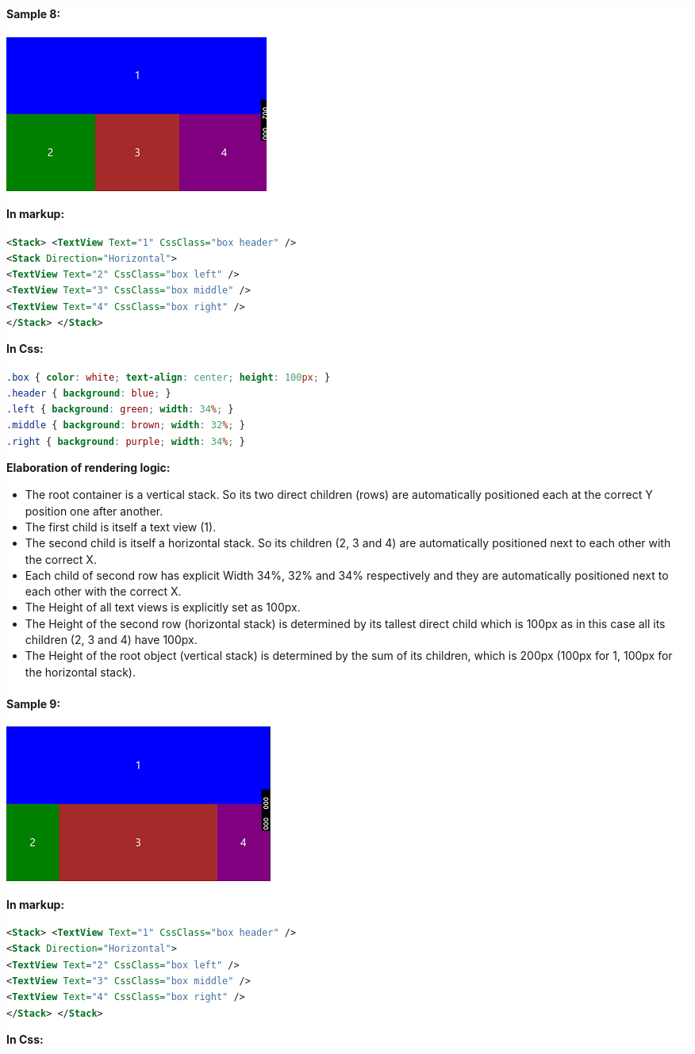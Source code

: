 #### Sample 8:

![8]

**In markup:**

```xml
<Stack> <TextView Text="1" CssClass="box header" />
<Stack Direction="Horizontal">
<TextView Text="2" CssClass="box left" />
<TextView Text="3" CssClass="box middle" />
<TextView Text="4" CssClass="box right" />
</Stack> </Stack>
```

**In Css:**

```css
.box { color: white; text-align: center; height: 100px; }
.header { background: blue; }
.left { background: green; width: 34%; }
.middle { background: brown; width: 32%; }
.right { background: purple; width: 34%; }
```

**Elaboration of rendering logic:**

- The root container is a vertical stack. So its two direct children (rows) are automatically positioned each at the correct Y position one after another.
- The first child is itself a text view (1).
- The second child is itself a horizontal stack. So its children (2, 3 and 4) are automatically positioned next to each other with the correct X.
- Each child of second row has explicit Width 34%, 32% and 34% respectively and they are automatically positioned next to each other with the correct X.
- The Height of all text views is explicitly set as 100px.
- The Height of the second row (horizontal stack) is determined by its tallest direct child which is 100px as in this case all its children (2, 3 and 4) have 100px.
- The Height of the root object (vertical stack) is determined by the sum of its children, which is 200px (100px for 1, 100px for the horizontal stack).

#### Sample 9:

![9]

**In markup:**

```xml
<Stack> <TextView Text="1" CssClass="box header" />
<Stack Direction="Horizontal">
<TextView Text="2" CssClass="box left" />
<TextView Text="3" CssClass="box middle" />
<TextView Text="4" CssClass="box right" />
</Stack> </Stack>
```

**In Css:**


[1]: https://raw.githubusercontent.com/Geeksltd/Zebble.Docs/master/assets/layouts/layout-examples/1.png "Zebble-Layout"
[2]: https://raw.githubusercontent.com/Geeksltd/Zebble.Docs/master/assets/layouts/layout-examples/2.png "Zebble-Layout"
[3]: https://raw.githubusercontent.com/Geeksltd/Zebble.Docs/master/assets/layouts/layout-examples/3.png "Zebble-Layout"
[4]: https://raw.githubusercontent.com/Geeksltd/Zebble.Docs/master/assets/layouts/layout-examples/4.png "Zebble-Layout"
[5]: https://raw.githubusercontent.com/Geeksltd/Zebble.Docs/master/assets/layouts/layout-examples/5.png "Zebble-Layout"
[6]: https://raw.githubusercontent.com/Geeksltd/Zebble.Docs/master/assets/layouts/layout-examples/6.png "Zebble-Layout"
[7]: https://raw.githubusercontent.com/Geeksltd/Zebble.Docs/master/assets/layouts/layout-examples/7.png "Zebble-Layout"
[8]: https://raw.githubusercontent.com/Geeksltd/Zebble.Docs/master/assets/layouts/layout-examples/8.png "Zebble-Layout"
[9]: https://raw.githubusercontent.com/Geeksltd/Zebble.Docs/master/assets/layouts/layout-examples/9.png "Zebble-Layout"
[10]: https://raw.githubusercontent.com/Geeksltd/Zebble.Docs/master/assets/layouts/layout-examples/10.png "Zebble-Layout"
[11]: https://raw.githubusercontent.com/Geeksltd/Zebble.Docs/master/assets/layouts/layout-examples/11.png "Zebble-Layout"
[12]: https://raw.githubusercontent.com/Geeksltd/Zebble.Docs/master/assets/layouts/layout-examples/12.png "Zebble-Layout"
[13]: https://raw.githubusercontent.com/Geeksltd/Zebble.Docs/master/assets/layouts/layout-examples/13.png "Zebble-Layout"
[14]: https://raw.githubusercontent.com/Geeksltd/Zebble.Docs/master/assets/layouts/layout-examples/14.png "Zebble-Layout"
[15]: https://raw.githubusercontent.com/Geeksltd/Zebble.Docs/master/assets/layouts/layout-examples/15.png "Zebble-Layout"
[16]: https://raw.githubusercontent.com/Geeksltd/Zebble.Docs/master/assets/layouts/layout-examples/16.png "Zebble-Layout"
[17]: https://raw.githubusercontent.com/Geeksltd/Zebble.Docs/master/assets/layouts/layout-examples/17.png "Zebble-Layout"
[18]: https://raw.githubusercontent.com/Geeksltd/Zebble.Docs/master/assets/layouts/layout-examples/18.png "Zebble-Layout"
[19]: https://raw.githubusercontent.com/Geeksltd/Zebble.Docs/master/assets/layouts/layout-examples/19.png "Zebble-Layout"
[20]: https://raw.githubusercontent.com/Geeksltd/Zebble.Docs/master/assets/layouts/layout-examples/20.png "Zebble-Layout"